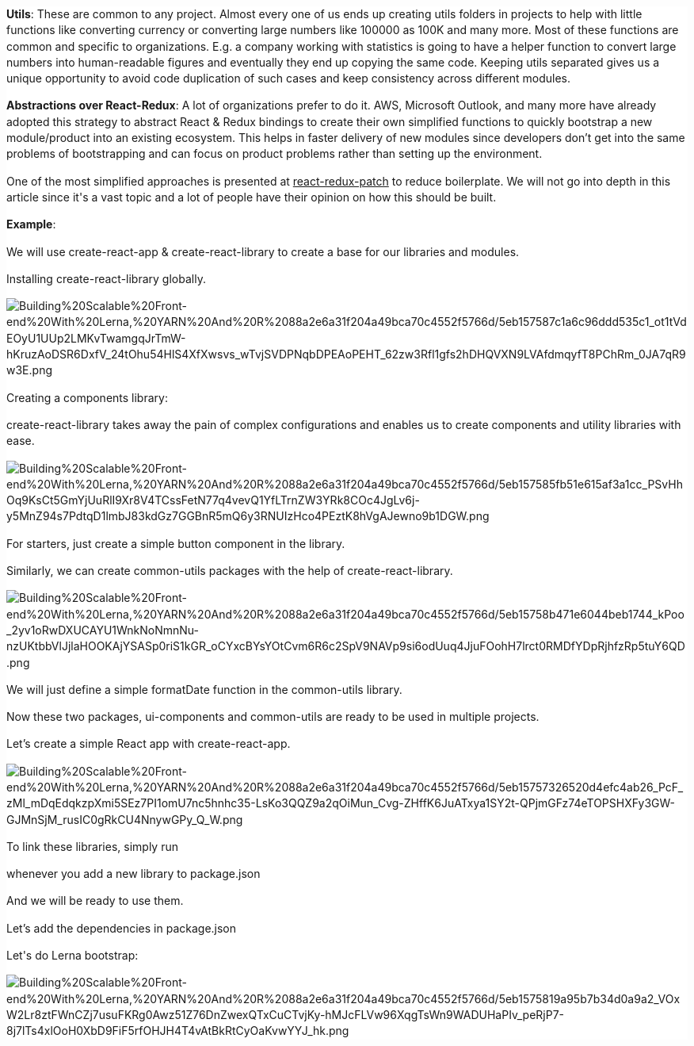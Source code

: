 **Utils**: These are common to any project. Almost every one of us ends up creating utils folders in projects to help with little functions like converting currency or converting large numbers like 100000 as 100K and many more. Most of these functions are common and specific to organizations. E.g. a company working with statistics is going to have a helper function to convert large numbers into human-readable figures and eventually they end up copying the same code. Keeping utils separated gives us a unique opportunity to avoid code duplication of such cases and keep consistency across different modules.

**Abstractions over React-Redux**: A lot of organizations prefer to do it. AWS, Microsoft Outlook, and many more have already adopted this strategy to abstract React & Redux bindings to create their own simplified functions to quickly bootstrap a new module/product into an existing ecosystem. This helps in faster delivery of new modules since developers don’t get into the same problems of bootstrapping and can focus on product problems rather than setting up the environment.

One of the most simplified approaches is presented at [react-redux-patch](https://github.com/saurabhnemade/react-redux-patch) to reduce boilerplate. We will not go into depth in this article since it's a vast topic and a lot of people have their opinion on how this should be built.

**Example**:

We will use create-react-app & create-react-library to create a base for our libraries and modules.

Installing create-react-library globally.

![Building%20Scalable%20Front-end%20With%20Lerna,%20YARN%20And%20R%2088a2e6a31f204a49bca70c4552f5766d/5eb157587c1a6c96ddd535c1_ot1tVdEOyU1UUp2LMKvTwamgqJrTmW-hKruzAoDSR6DxfV_24tOhu54HlS4XfXwsvs_wTvjSVDPNqbDPEAoPEHT_62zw3Rfl1gfs2hDHQVXN9LVAfdmqyfT8PChRm_0JA7qR9w3E.png](Building%20Scalable%20Front-end%20With%20Lerna,%20YARN%20And%20R%2088a2e6a31f204a49bca70c4552f5766d/5eb157587c1a6c96ddd535c1_ot1tVdEOyU1UUp2LMKvTwamgqJrTmW-hKruzAoDSR6DxfV_24tOhu54HlS4XfXwsvs_wTvjSVDPNqbDPEAoPEHT_62zw3Rfl1gfs2hDHQVXN9LVAfdmqyfT8PChRm_0JA7qR9w3E.png)

Creating a components library:

create-react-library takes away the pain of complex configurations and enables us to create components and utility libraries with ease.

![Building%20Scalable%20Front-end%20With%20Lerna,%20YARN%20And%20R%2088a2e6a31f204a49bca70c4552f5766d/5eb157585fb51e615af3a1cc_PSvHhOq9KsCt5GmYjUuRlI9Xr8V4TCssFetN77q4vevQ1YfLTrnZW3YRk8COc4JgLv6j-y5MnZ94s7PdtqD1lmbJ83kdGz7GGBnR5mQ6y3RNUIzHco4PEztK8hVgAJewno9b1DGW.png](Building%20Scalable%20Front-end%20With%20Lerna,%20YARN%20And%20R%2088a2e6a31f204a49bca70c4552f5766d/5eb157585fb51e615af3a1cc_PSvHhOq9KsCt5GmYjUuRlI9Xr8V4TCssFetN77q4vevQ1YfLTrnZW3YRk8COc4JgLv6j-y5MnZ94s7PdtqD1lmbJ83kdGz7GGBnR5mQ6y3RNUIzHco4PEztK8hVgAJewno9b1DGW.png)

For starters, just create a simple button component in the library.

Similarly, we can create common-utils packages with the help of create-react-library.

![Building%20Scalable%20Front-end%20With%20Lerna,%20YARN%20And%20R%2088a2e6a31f204a49bca70c4552f5766d/5eb15758b471e6044beb1744_kPoo_2yv1oRwDXUCAYU1WnkNoNmnNu-nzUKtbbVlJjlaHOOKAjYSASp0riS1kGR_oCYxcBYsYOtCvm6R6c2SpV9NAVp9si6odUuq4JjuFOohH7lrct0RMDfYDpRjhfzRp5tuY6QD.png](Building%20Scalable%20Front-end%20With%20Lerna,%20YARN%20And%20R%2088a2e6a31f204a49bca70c4552f5766d/5eb15758b471e6044beb1744_kPoo_2yv1oRwDXUCAYU1WnkNoNmnNu-nzUKtbbVlJjlaHOOKAjYSASp0riS1kGR_oCYxcBYsYOtCvm6R6c2SpV9NAVp9si6odUuq4JjuFOohH7lrct0RMDfYDpRjhfzRp5tuY6QD.png)

We will just define a simple formatDate function in the common-utils library.

Now these two packages, ui-components and common-utils are ready to be used in multiple projects.

Let’s create a simple React app with create-react-app.

![Building%20Scalable%20Front-end%20With%20Lerna,%20YARN%20And%20R%2088a2e6a31f204a49bca70c4552f5766d/5eb15757326520d4efc4ab26_PcF_zMl_mDqEdqkzpXmi5SEz7PI1omU7nc5hnhc35-LsKo3QQZ9a2qOiMun_Cvg-ZHffK6JuATxya1SY2t-QPjmGFz74eTOPSHXFy3GW-GJMnSjM_rusIC0gRkCU4NnywGPy_Q_W.png](Building%20Scalable%20Front-end%20With%20Lerna,%20YARN%20And%20R%2088a2e6a31f204a49bca70c4552f5766d/5eb15757326520d4efc4ab26_PcF_zMl_mDqEdqkzpXmi5SEz7PI1omU7nc5hnhc35-LsKo3QQZ9a2qOiMun_Cvg-ZHffK6JuATxya1SY2t-QPjmGFz74eTOPSHXFy3GW-GJMnSjM_rusIC0gRkCU4NnywGPy_Q_W.png)

To link these libraries, simply run

whenever you add a new library to package.json

And we will be ready to use them.

Let’s add the dependencies in package.json

Let's do Lerna bootstrap:

![Building%20Scalable%20Front-end%20With%20Lerna,%20YARN%20And%20R%2088a2e6a31f204a49bca70c4552f5766d/5eb1575819a95b7b34d0a9a2_VOxW2Lr8ztFWnCZj7usuFKRg0Awz51Z76DnZwexQTxCuCTvjKy-hMJcFLVw96XqgTsWn9WADUHaPIv_peRjP7-8j7lTs4xlOoH0XbD9FiF5rfOHJH4T4vAtBkRtCyOaKvwYYJ_hk.png](Building%20Scalable%20Front-end%20With%20Lerna,%20YARN%20And%20R%2088a2e6a31f204a49bca70c4552f5766d/5eb1575819a95b7b34d0a9a2_VOxW2Lr8ztFWnCZj7usuFKRg0Awz51Z76DnZwexQTxCuCTvjKy-hMJcFLVw96XqgTsWn9WADUHaPIv_peRjP7-8j7lTs4xlOoH0XbD9FiF5rfOHJH4T4vAtBkRtCyOaKvwYYJ_hk.png)
